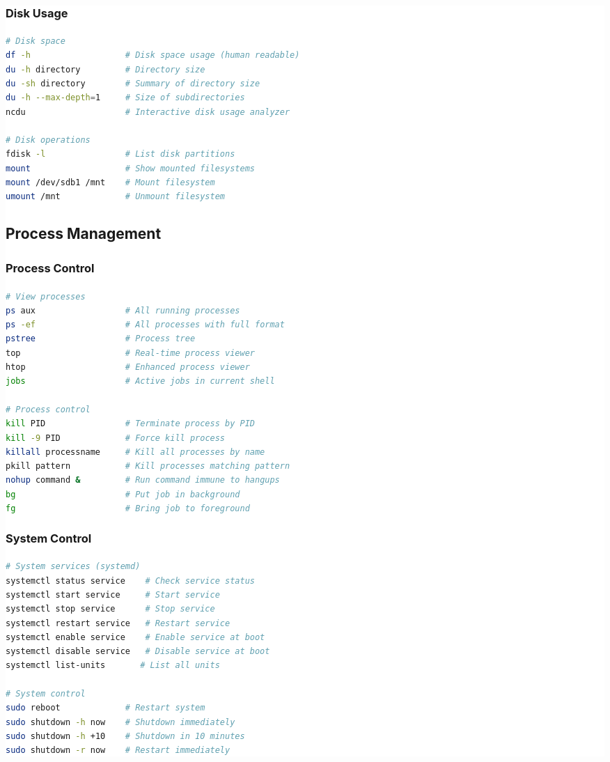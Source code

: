 ### Disk Usage
```bash
# Disk space
df -h                   # Disk space usage (human readable)
du -h directory         # Directory size
du -sh directory        # Summary of directory size
du -h --max-depth=1     # Size of subdirectories
ncdu                    # Interactive disk usage analyzer

# Disk operations
fdisk -l                # List disk partitions
mount                   # Show mounted filesystems
mount /dev/sdb1 /mnt    # Mount filesystem
umount /mnt             # Unmount filesystem
```

## Process Management

### Process Control
```bash
# View processes
ps aux                  # All running processes
ps -ef                  # All processes with full format
pstree                  # Process tree
top                     # Real-time process viewer
htop                    # Enhanced process viewer
jobs                    # Active jobs in current shell

# Process control
kill PID                # Terminate process by PID
kill -9 PID             # Force kill process
killall processname     # Kill all processes by name
pkill pattern           # Kill processes matching pattern
nohup command &         # Run command immune to hangups
bg                      # Put job in background
fg                      # Bring job to foreground
```

### System Control
```bash
# System services (systemd)
systemctl status service    # Check service status
systemctl start service     # Start service
systemctl stop service      # Stop service
systemctl restart service   # Restart service
systemctl enable service    # Enable service at boot
systemctl disable service   # Disable service at boot
systemctl list-units       # List all units

# System control
sudo reboot             # Restart system
sudo shutdown -h now    # Shutdown immediately
sudo shutdown -h +10    # Shutdown in 10 minutes
sudo shutdown -r now    # Restart immediately
```
